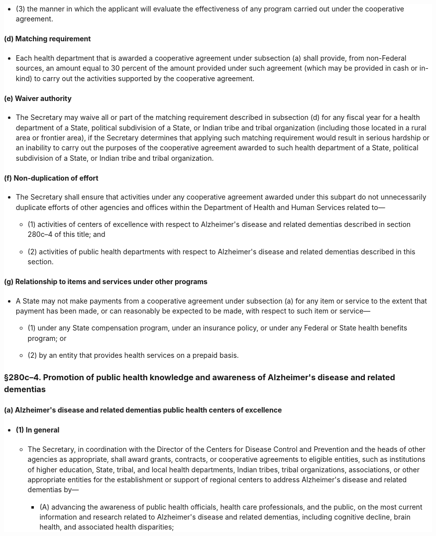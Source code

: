   * (3) the manner in which the applicant will evaluate the effectiveness of any program carried out under the cooperative agreement.

#### (d) Matching requirement
* Each health department that is awarded a cooperative agreement under subsection (a) shall provide, from non-Federal sources, an amount equal to 30 percent of the amount provided under such agreement (which may be provided in cash or in-kind) to carry out the activities supported by the cooperative agreement.

#### (e) Waiver authority
* The Secretary may waive all or part of the matching requirement described in subsection (d) for any fiscal year for a health department of a State, political subdivision of a State, or Indian tribe and tribal organization (including those located in a rural area or frontier area), if the Secretary determines that applying such matching requirement would result in serious hardship or an inability to carry out the purposes of the cooperative agreement awarded to such health department of a State, political subdivision of a State, or Indian tribe and tribal organization.

#### (f) Non-duplication of effort
* The Secretary shall ensure that activities under any cooperative agreement awarded under this subpart do not unnecessarily duplicate efforts of other agencies and offices within the Department of Health and Human Services related to—

  * (1) activities of centers of excellence with respect to Alzheimer's disease and related dementias described in section 280c–4 of this title; and

  * (2) activities of public health departments with respect to Alzheimer's disease and related dementias described in this section.

#### (g) Relationship to items and services under other programs
* A State may not make payments from a cooperative agreement under subsection (a) for any item or service to the extent that payment has been made, or can reasonably be expected to be made, with respect to such item or service—

  * (1) under any State compensation program, under an insurance policy, or under any Federal or State health benefits program; or

  * (2) by an entity that provides health services on a prepaid basis.

### §280c–4. Promotion of public health knowledge and awareness of Alzheimer's disease and related dementias
#### (a) Alzheimer's disease and related dementias public health centers of excellence
* #### (1) In general
  * The Secretary, in coordination with the Director of the Centers for Disease Control and Prevention and the heads of other agencies as appropriate, shall award grants, contracts, or cooperative agreements to eligible entities, such as institutions of higher education, State, tribal, and local health departments, Indian tribes, tribal organizations, associations, or other appropriate entities for the establishment or support of regional centers to address Alzheimer's disease and related dementias by—

    * (A) advancing the awareness of public health officials, health care professionals, and the public, on the most current information and research related to Alzheimer's disease and related dementias, including cognitive decline, brain health, and associated health disparities;
